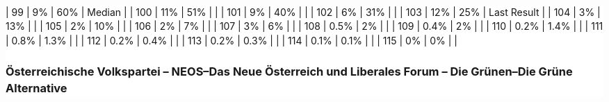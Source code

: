 | 99 | 9% | 60% | Median |
| 100 | 11% | 51% |  |
| 101 | 9% | 40% |  |
| 102 | 6% | 31% |  |
| 103 | 12% | 25% | Last Result |
| 104 | 3% | 13% |  |
| 105 | 2% | 10% |  |
| 106 | 2% | 7% |  |
| 107 | 3% | 6% |  |
| 108 | 0.5% | 2% |  |
| 109 | 0.4% | 2% |  |
| 110 | 0.2% | 1.4% |  |
| 111 | 0.8% | 1.3% |  |
| 112 | 0.2% | 0.4% |  |
| 113 | 0.2% | 0.3% |  |
| 114 | 0.1% | 0.1% |  |
| 115 | 0% | 0% |  |

### Österreichische Volkspartei – NEOS–Das Neue Österreich und Liberales Forum – Die Grünen–Die Grüne Alternative
